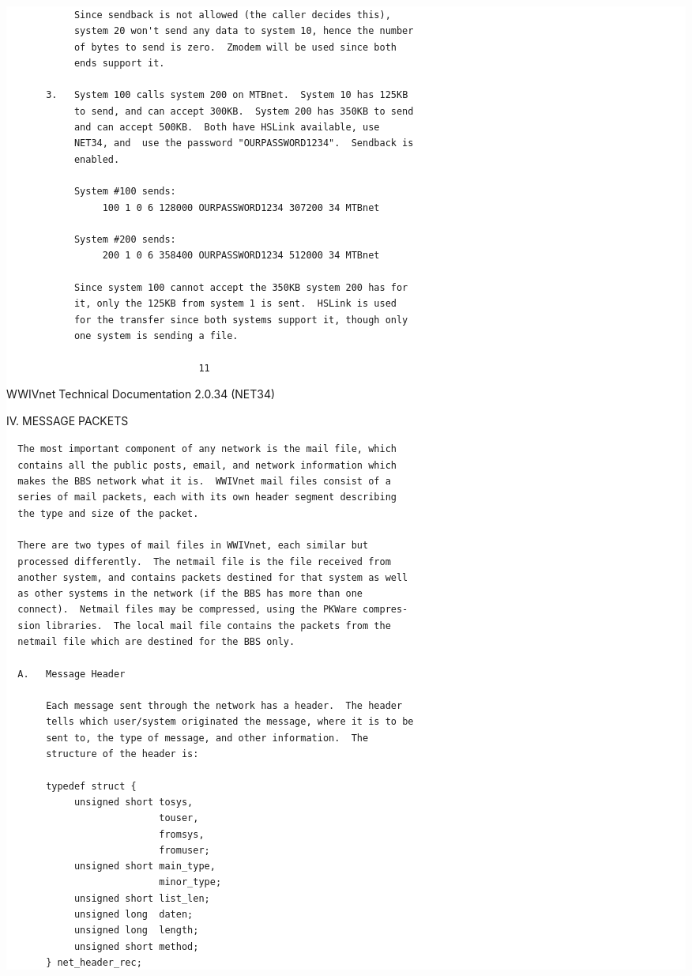                 Since sendback is not allowed (the caller decides this),
                system 20 won't send any data to system 10, hence the number
                of bytes to send is zero.  Zmodem will be used since both
                ends support it.

           3.   System 100 calls system 200 on MTBnet.  System 10 has 125KB
                to send, and can accept 300KB.  System 200 has 350KB to send
                and can accept 500KB.  Both have HSLink available, use
                NET34, and  use the password "OURPASSWORD1234".  Sendback is
                enabled.

                System #100 sends:
                     100 1 0 6 128000 OURPASSWORD1234 307200 34 MTBnet

                System #200 sends:
                     200 1 0 6 358400 OURPASSWORD1234 512000 34 MTBnet

                Since system 100 cannot accept the 350KB system 200 has for
                it, only the 125KB from system 1 is sent.  HSLink is used
                for the transfer since both systems support it, though only
                one system is sending a file.

                                      11

 WWIVnet Technical Documentation                              2.0.34 (NET34)

 IV.  MESSAGE PACKETS

      The most important component of any network is the mail file, which
      contains all the public posts, email, and network information which
      makes the BBS network what it is.  WWIVnet mail files consist of a
      series of mail packets, each with its own header segment describing
      the type and size of the packet.

      There are two types of mail files in WWIVnet, each similar but
      processed differently.  The netmail file is the file received from
      another system, and contains packets destined for that system as well
      as other systems in the network (if the BBS has more than one
      connect).  Netmail files may be compressed, using the PKWare compres-
      sion libraries.  The local mail file contains the packets from the
      netmail file which are destined for the BBS only.

      A.   Message Header

           Each message sent through the network has a header.  The header
           tells which user/system originated the message, where it is to be
           sent to, the type of message, and other information.  The
           structure of the header is:

           typedef struct {
                unsigned short tosys,
                               touser,
                               fromsys,
                               fromuser;
                unsigned short main_type,
                               minor_type;
                unsigned short list_len;
                unsigned long  daten;
                unsigned long  length;
                unsigned short method;
           } net_header_rec;
